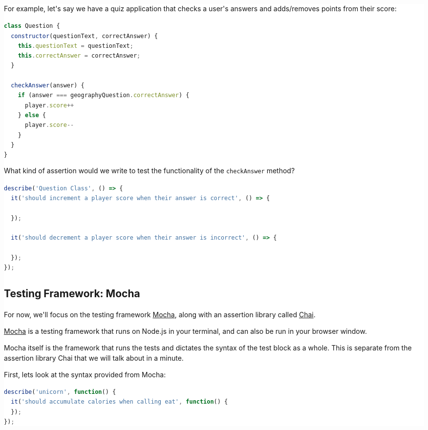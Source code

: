For example, let's say we have a quiz application that checks a user's answers and adds/removes points from their score:

```js
class Question {
  constructor(questionText, correctAnswer) {
    this.questionText = questionText;
    this.correctAnswer = correctAnswer;
  }

  checkAnswer(answer) {
    if (answer === geographyQuestion.correctAnswer) {
      player.score++
    } else {
      player.score--
    }
  }
}
```

What kind of assertion would we write to test the functionality of the `checkAnswer` method?


```js
describe('Question Class', () => {
  it('should increment a player score when their answer is correct', () => {

  });

  it('should decrement a player score when their answer is incorrect', () => {

  });
});

```


## Testing Framework: Mocha  

For now, we'll focus on the testing framework [Mocha](https://mochajs.org/), along with an assertion library called [Chai](http://chaijs.com/).  

[Mocha](https://mochajs.org/) is a testing framework that runs on Node.js in your terminal, and can also be run in your browser window.  

Mocha itself is the framework that runs the tests and dictates the syntax of the test block as a whole. This is separate from the assertion library Chai that we will talk about in a minute.

First, lets look at the syntax provided from Mocha:    

```js
describe('unicorn', function() {
  it('should accumulate calories when calling eat', function() {
  });
});
```
